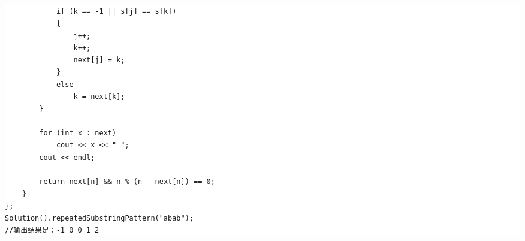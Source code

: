 ```C++{.line-numbers}
            if (k == -1 || s[j] == s[k])
            {
                j++;
                k++;
                next[j] = k;
            }
            else
                k = next[k];
        }

        for (int x : next)
            cout << x << " ";
        cout << endl;

        return next[n] && n % (n - next[n]) == 0;
    }
};
Solution().repeatedSubstringPattern("abab");
//输出结果是：-1 0 0 1 2
```
